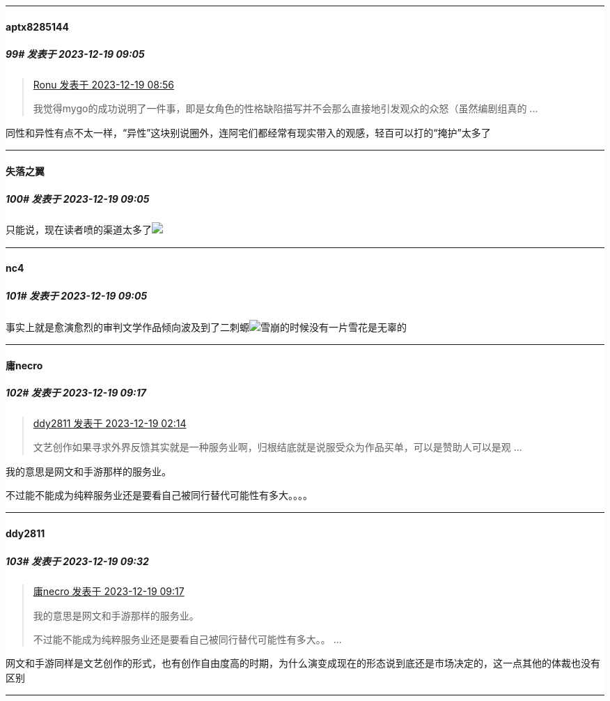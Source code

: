 *****

####  aptx8285144  
##### 99#       发表于 2023-12-19 09:05

<blockquote><a href="httphttps://bbs.saraba1st.com/2b/forum.php?mod=redirect&amp;goto=findpost&amp;pid=63372114&amp;ptid=2164595" target="_blank">Ronu 发表于 2023-12-19 08:56</a>

我觉得mygo的成功说明了一件事，即是女角色的性格缺陷描写并不会那么直接地引发观众的众怒（虽然编剧组真的 ...</blockquote>
同性和异性有点不太一样，“异性”这块别说圈外，连阿宅们都经常有现实带入的观感，轻百可以打的“掩护”太多了

*****

####  失落之翼  
##### 100#       发表于 2023-12-19 09:05

只能说，现在读者喷的渠道太多了<img src="https://static.saraba1st.com/image/smiley/face2017/037.png" referrerpolicy="no-referrer">

*****

####  nc4  
##### 101#       发表于 2023-12-19 09:05

事实上就是愈演愈烈的审判文学作品倾向波及到了二刺螈<img src="https://static.saraba1st.com/image/smiley/face2017/037.png" referrerpolicy="no-referrer">雪崩的时候没有一片雪花是无辜的


*****

####  庸necro  
##### 102#       发表于 2023-12-19 09:17

<blockquote><a href="httphttps://bbs.saraba1st.com/2b/forum.php?mod=redirect&amp;goto=findpost&amp;pid=63371398&amp;ptid=2164595" target="_blank">ddy2811 发表于 2023-12-19 02:14</a>

文艺创作如果寻求外界反馈其实就是一种服务业啊，归根结底就是说服受众为作品买单，可以是赞助人可以是观 ...</blockquote>
我的意思是网文和手游那样的服务业。

不过能不能成为纯粹服务业还是要看自己被同行替代可能性有多大。。。。


*****

####  ddy2811  
##### 103#       发表于 2023-12-19 09:32

<blockquote><a href="httphttps://bbs.saraba1st.com/2b/forum.php?mod=redirect&amp;goto=findpost&amp;pid=63372331&amp;ptid=2164595" target="_blank">庸necro 发表于 2023-12-19 09:17</a>

我的意思是网文和手游那样的服务业。

不过能不能成为纯粹服务业还是要看自己被同行替代可能性有多大。。 ...</blockquote>
网文和手游同样是文艺创作的形式，也有创作自由度高的时期，为什么演变成现在的形态说到底还是市场决定的，这一点其他的体裁也没有区别


*****
